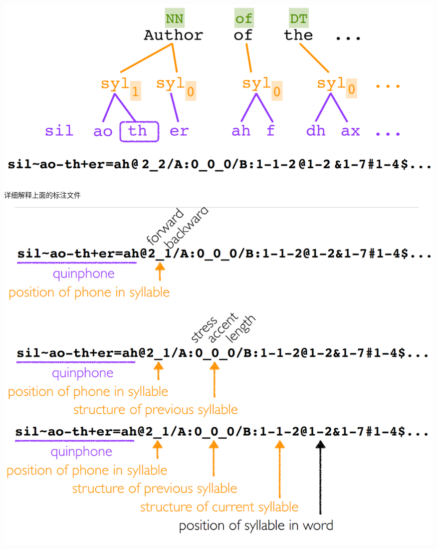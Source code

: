 ![TTS merlin技术路线](/images/blog/merlin_tts_tch2_29.png)

详细解释上面的标注文件

![TTS merlin技术路线](/images/blog/merlin_tts_tch2_30.png)
![TTS merlin技术路线](/images/blog/merlin_tts_tch2_31.png)
![TTS merlin技术路线](/images/blog/merlin_tts_tch2_32.png)